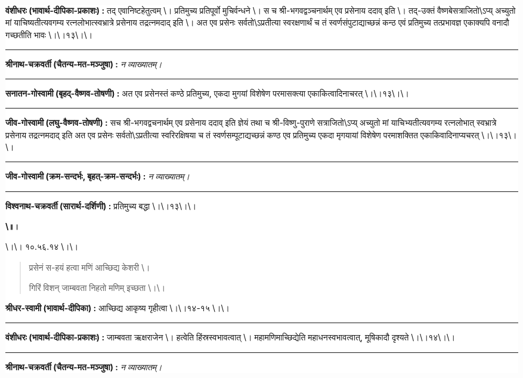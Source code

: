 **वंशीधरः (भावार्थ-दीपिका-प्रकाशः) :** तद् एवानिष्टहेतुत्वम् \।
प्रतिमुच्य प्रतिपूर्वो मुचिर्वन्धने \। स च श्री-भगवद्वञ्चनार्थम्
एव प्रसेनाय ददाव् इति \। तद्-उक्तं वैष्णबेसत्राजितो\ऽप्य् अच्युतो मां
याचिष्यतीत्यवगम्य रत्नलोभात्स्वभ्रात्रे प्रसेनाय तद्रत्नमदाद् इति \।
अत एव प्रसेनः सर्वतो\ऽप्रतीत्या स्वरक्षणार्थं च तं
स्वर्णसंपुटाद्याच्छन्नं कन्ठ एवं प्रतिमुच्य तत्प्रभावज्ञ एकाक्यपि
वनादौ गच्छतीति भावः \।\।१३\।\।

------------------------------------------------------------------------------------------------------------

**श्रीनाथ-चक्रवर्ती (चैतन्य-मत-मञ्जुषा) :** *न व्याख्यातम्।*

------------------------------------------------------------------------------------------------------------

**सनातन-गोस्वामी (बृहद्-वैष्णव-तोषणी) :** अत एव प्रसेनस्तं
कण्ठे प्रतिमुच्य, एकदा मुगयां विशेषेण परमासक्त्या एकाकित्वादिनाचरत्
\।\।१३\।\।

------------------------------------------------------------------------------------------------------------

**जीव-गोस्वामी (लघु-वैष्णव-तोषणी) :** सच श्री-भगवद्वचनार्थम्
एव प्रसेनाय ददाव् इति ज्ञेयं तथा च श्री-विष्णु-पुराणे सत्राजितो\ऽप्य्
अच्युतो मां याचिभ्यतीत्यवगम्य रत्नलोभात् स्वभ्रात्रे प्रसेनाय
तद्रत्नमदाद् इति अत एव प्रसेनः सर्वतो\ऽप्रतीत्या स्वरिरक्षिषया च
तं स्वर्णसम्पूटाद्यच्छन्नं कण्ठ एव प्रतिमुच्य एकदा मृगयायां
विशेषेण परमाशक्तित एकाकिवादिनाप्यचरत् \।\।१३\।\।

------------------------------------------------------------------------------------------------------------

**जीव-गोस्वामी (क्रम-सन्दर्भः, बृहत्-क्रम-सन्दर्भः) :** *न
व्याख्यातम्।*

------------------------------------------------------------------------------------------------------------

**विश्वनाथ-चक्रवर्ती (सारार्थ-दर्शिणी) :** प्रतिमुच्य बद्धा
\।\।१३\।\।

**\॥।**

\।\। १०.५६.१४ \।\।

> प्रसेनं स-हयं हत्वा मणिं आच्छिद्य केशरी \।
>
> गिरिं विशन् जाम्बवता निहतो मणिम् इच्छता \।\।

**श्रीधर-स्वामी (भावार्थ-दीपिका) :** आच्छिद्य आकृष्य गृहीत्वा
\।\।१४-१५ \।\।

------------------------------------------------------------------------------------------------------------

**वंशीधरः (भावार्थ-दीपिका-प्रकाशः) :** जाम्बवता ऋक्षराजेन \।
हत्वेति हिंस्रस्वभावत्वात् \। महामणिमाच्छिद्येति महाधनस्वभावत्वात्,
मूषिकादौ दृश्यते \।\।१४\।\।

------------------------------------------------------------------------------------------------------------

**श्रीनाथ-चक्रवर्ती (चैतन्य-मत-मञ्जुषा) :** *न व्याख्यातम्।*
